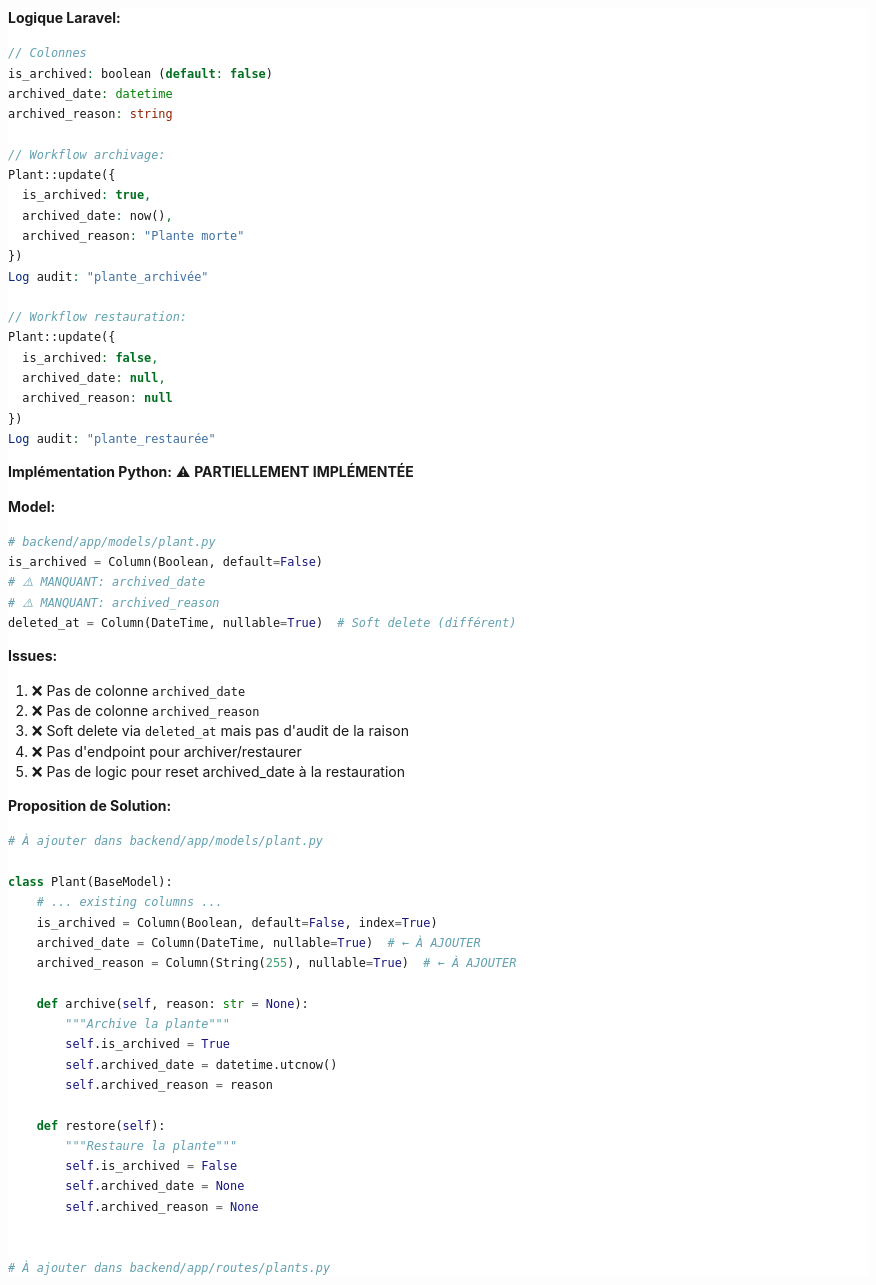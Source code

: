 **Logique Laravel:**
```php
// Colonnes
is_archived: boolean (default: false)
archived_date: datetime
archived_reason: string

// Workflow archivage:
Plant::update({
  is_archived: true,
  archived_date: now(),
  archived_reason: "Plante morte"
})
Log audit: "plante_archivée"

// Workflow restauration:
Plant::update({
  is_archived: false,
  archived_date: null,
  archived_reason: null
})
Log audit: "plante_restaurée"
```

**Implémentation Python:** ⚠️ **PARTIELLEMENT IMPLÉMENTÉE**

**Model:**
```python
# backend/app/models/plant.py
is_archived = Column(Boolean, default=False)
# ⚠️ MANQUANT: archived_date
# ⚠️ MANQUANT: archived_reason
deleted_at = Column(DateTime, nullable=True)  # Soft delete (différent)
```

**Issues:**
1. ❌ Pas de colonne `archived_date`
2. ❌ Pas de colonne `archived_reason`
3. ❌ Soft delete via `deleted_at` mais pas d'audit de la raison
4. ❌ Pas d'endpoint pour archiver/restaurer
5. ❌ Pas de logic pour reset archived_date à la restauration

**Proposition de Solution:**

```python
# À ajouter dans backend/app/models/plant.py

class Plant(BaseModel):
    # ... existing columns ...
    is_archived = Column(Boolean, default=False, index=True)
    archived_date = Column(DateTime, nullable=True)  # ← À AJOUTER
    archived_reason = Column(String(255), nullable=True)  # ← À AJOUTER
    
    def archive(self, reason: str = None):
        """Archive la plante"""
        self.is_archived = True
        self.archived_date = datetime.utcnow()
        self.archived_reason = reason
    
    def restore(self):
        """Restaure la plante"""
        self.is_archived = False
        self.archived_date = None
        self.archived_reason = None


# À ajouter dans backend/app/routes/plants.py
```